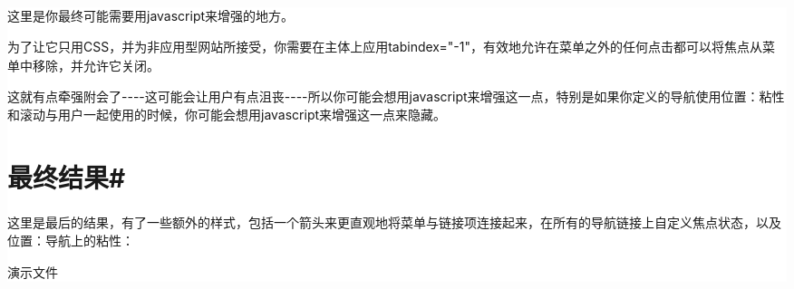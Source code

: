 这里是你最终可能需要用javascript来增强的地方。

为了让它只用CSS，并为非应用型网站所接受，你需要在主体上应用tabindex="-1"，有效地允许在菜单之外的任何点击都可以将焦点从菜单中移除，并允许它关闭。

这就有点牵强附会了----这可能会让用户有点沮丧----所以你可能会想用javascript来增强这一点，特别是如果你定义的导航使用位置：粘性和滚动与用户一起使用的时候，你可能会想用javascript来增强这一点来隐藏。

# 最终结果#

这里是最后的结果，有了一些额外的样式，包括一个箭头来更直观地将菜单与链接项连接起来，在所有的导航链接上自定义焦点状态，以及位置：导航上的粘性：

演示文件
